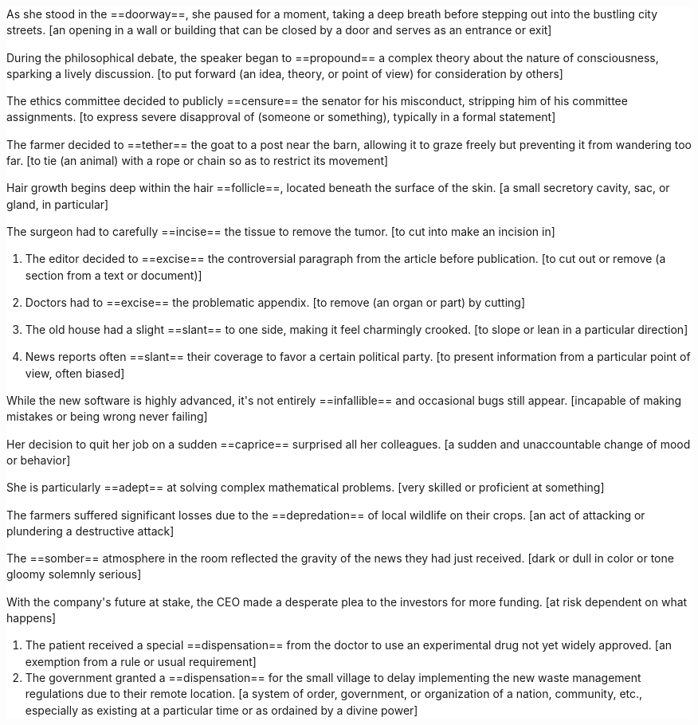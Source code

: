 As she stood in the ==doorway==, she paused for a moment, taking a deep breath before stepping out into the bustling city streets. [an opening in a wall or building that can be closed by a door and serves as an entrance or exit]

During the philosophical debate, the speaker began to ==propound== a complex theory about the nature of consciousness, sparking a lively discussion. [to put forward (an idea, theory, or point of view) for consideration by others]

The ethics committee decided to publicly ==censure== the senator for his misconduct, stripping him of his committee assignments. [to express severe disapproval of (someone or something), typically in a formal statement]

The farmer decided to ==tether== the goat to a post near the barn, allowing it to graze freely but preventing it from wandering too far. [to tie (an animal) with a rope or chain so as to restrict its movement]

Hair growth begins deep within the hair ==follicle==, located beneath the surface of the skin. [a small secretory cavity, sac, or gland, in particular]

The surgeon had to carefully ==incise== the tissue to remove the tumor. [to cut into make an incision in]

1. The editor decided to ==excise== the controversial paragraph from the article before publication. [to cut out or remove (a section from a text or document)]
    
2. Doctors had to ==excise== the problematic appendix. [to remove (an organ or part) by cutting]
    
3. The old house had a slight ==slant== to one side, making it feel charmingly crooked. [to slope or lean in a particular direction]
    
4. News reports often ==slant== their coverage to favor a certain political party. [to present information from a particular point of view, often biased]
    

While the new software is highly advanced, it's not entirely ==infallible== and occasional bugs still appear. [incapable of making mistakes or being wrong never failing]

Her decision to quit her job on a sudden ==caprice== surprised all her colleagues. [a sudden and unaccountable change of mood or behavior]

She is particularly ==adept== at solving complex mathematical problems. [very skilled or proficient at something]

The farmers suffered significant losses due to the ==depredation== of local wildlife on their crops. [an act of attacking or plundering a destructive attack]

The ==somber== atmosphere in the room reflected the gravity of the news they had just received. [dark or dull in color or tone gloomy solemnly serious]

With the company's future at stake, the CEO made a desperate plea to the investors for more funding. [at risk dependent on what happens]

1. The patient received a special ==dispensation== from the doctor to use an experimental drug not yet widely approved. [an exemption from a rule or usual requirement]
2. The government granted a ==dispensation== for the small village to delay implementing the new waste management regulations due to their remote location. [a system of order, government, or organization of a nation, community, etc., especially as existing at a particular time or as ordained by a divine power]
